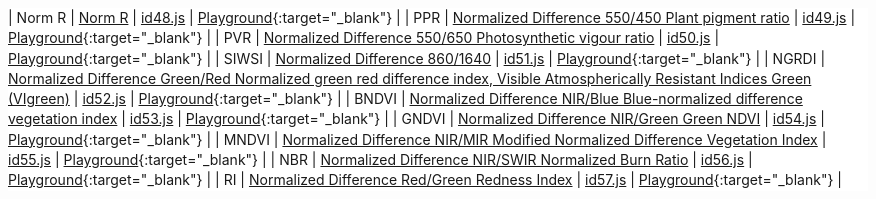 | Norm R | [Norm R](http://www.indexdatabase.de/db/si-single.php?rsindex_id=52=&sensor_id=168) | [id48.js](./landsat-8/indexdb/id48.js) | [Playground](http://apps.sentinel-hub.com/sentinel-playground/?source=S2&lat=43.514198796857976&lng=16.601028442382812&zoom=11&preset=CUSTOM&layers=B04,B03,B02&maxcc=20&gain=1&gamma=1&time=2015-01-01%7C2017-07-17&atmFilter=&showDates=false&evalscript=&evalscripturl=https://raw.githubusercontent.com/sentinel-hub/custom-scripts/master/landsat-8/indexdb/id48.js){:target="_blank"} |
| PPR | [Normalized Difference 550/450 Plant pigment ratio](http://www.indexdatabase.de/db/si-single.php?rsindex_id=483=&sensor_id=168) | [id49.js](./landsat-8/indexdb/id49.js) | [Playground](http://apps.sentinel-hub.com/sentinel-playground/?source=S2&lat=43.514198796857976&lng=16.601028442382812&zoom=11&preset=CUSTOM&layers=B04,B03,B02&maxcc=20&gain=1&gamma=1&time=2015-01-01%7C2017-07-17&atmFilter=&showDates=false&evalscript=&evalscripturl=https://raw.githubusercontent.com/sentinel-hub/custom-scripts/master/landsat-8/indexdb/id49.js){:target="_blank"} |
| PVR | [Normalized Difference 550/650 Photosynthetic vigour ratio](http://www.indexdatabase.de/db/si-single.php?rsindex_id=484=&sensor_id=168) | [id50.js](./landsat-8/indexdb/id50.js) | [Playground](http://apps.sentinel-hub.com/sentinel-playground/?source=S2&lat=43.514198796857976&lng=16.601028442382812&zoom=11&preset=CUSTOM&layers=B04,B03,B02&maxcc=20&gain=1&gamma=1&time=2015-01-01%7C2017-07-17&atmFilter=&showDates=false&evalscript=&evalscripturl=https://raw.githubusercontent.com/sentinel-hub/custom-scripts/master/landsat-8/indexdb/id50.js){:target="_blank"} |
| SIWSI | [Normalized Difference 860/1640](http://www.indexdatabase.de/db/si-single.php?rsindex_id=219=&sensor_id=168) | [id51.js](./landsat-8/indexdb/id51.js) | [Playground](http://apps.sentinel-hub.com/sentinel-playground/?source=S2&lat=43.514198796857976&lng=16.601028442382812&zoom=11&preset=CUSTOM&layers=B04,B03,B02&maxcc=20&gain=1&gamma=1&time=2015-01-01%7C2017-07-17&atmFilter=&showDates=false&evalscript=&evalscripturl=https://raw.githubusercontent.com/sentinel-hub/custom-scripts/master/landsat-8/indexdb/id51.js){:target="_blank"} |
| NGRDI | [Normalized Difference Green/Red Normalized green red difference index, Visible Atmospherically Resistant Indices Green (VIgreen)](http://www.indexdatabase.de/db/si-single.php?rsindex_id=390=&sensor_id=168) | [id52.js](./landsat-8/indexdb/id52.js) | [Playground](http://apps.sentinel-hub.com/sentinel-playground/?source=S2&lat=43.514198796857976&lng=16.601028442382812&zoom=11&preset=CUSTOM&layers=B04,B03,B02&maxcc=20&gain=1&gamma=1&time=2015-01-01%7C2017-07-17&atmFilter=&showDates=false&evalscript=&evalscripturl=https://raw.githubusercontent.com/sentinel-hub/custom-scripts/master/landsat-8/indexdb/id52.js){:target="_blank"} |
| BNDVI | [Normalized Difference NIR/Blue Blue-normalized difference vegetation index](http://www.indexdatabase.de/db/si-single.php?rsindex_id=135=&sensor_id=168) | [id53.js](./landsat-8/indexdb/id53.js) | [Playground](http://apps.sentinel-hub.com/sentinel-playground/?source=S2&lat=43.514198796857976&lng=16.601028442382812&zoom=11&preset=CUSTOM&layers=B04,B03,B02&maxcc=20&gain=1&gamma=1&time=2015-01-01%7C2017-07-17&atmFilter=&showDates=false&evalscript=&evalscripturl=https://raw.githubusercontent.com/sentinel-hub/custom-scripts/master/landsat-8/indexdb/id53.js){:target="_blank"} |
| GNDVI | [Normalized Difference NIR/Green Green NDVI](http://www.indexdatabase.de/db/si-single.php?rsindex_id=401=&sensor_id=168) | [id54.js](./landsat-8/indexdb/id54.js) | [Playground](http://apps.sentinel-hub.com/sentinel-playground/?source=S2&lat=43.514198796857976&lng=16.601028442382812&zoom=11&preset=CUSTOM&layers=B04,B03,B02&maxcc=20&gain=1&gamma=1&time=2015-01-01%7C2017-07-17&atmFilter=&showDates=false&evalscript=&evalscripturl=https://raw.githubusercontent.com/sentinel-hub/custom-scripts/master/landsat-8/indexdb/id54.js){:target="_blank"} |
| MNDVI | [Normalized Difference NIR/MIR Modified Normalized Difference Vegetation Index](http://www.indexdatabase.de/db/si-single.php?rsindex_id=245=&sensor_id=168) | [id55.js](./landsat-8/indexdb/id55.js) | [Playground](http://apps.sentinel-hub.com/sentinel-playground/?source=S2&lat=43.514198796857976&lng=16.601028442382812&zoom=11&preset=CUSTOM&layers=B04,B03,B02&maxcc=20&gain=1&gamma=1&time=2015-01-01%7C2017-07-17&atmFilter=&showDates=false&evalscript=&evalscripturl=https://raw.githubusercontent.com/sentinel-hub/custom-scripts/master/landsat-8/indexdb/id55.js){:target="_blank"} |
| NBR | [Normalized Difference NIR/SWIR Normalized Burn Ratio](http://www.indexdatabase.de/db/si-single.php?rsindex_id=53=&sensor_id=168) | [id56.js](./landsat-8/indexdb/id56.js) | [Playground](http://apps.sentinel-hub.com/sentinel-playground/?source=S2&lat=43.514198796857976&lng=16.601028442382812&zoom=11&preset=CUSTOM&layers=B04,B03,B02&maxcc=20&gain=1&gamma=1&time=2015-01-01%7C2017-07-17&atmFilter=&showDates=false&evalscript=&evalscripturl=https://raw.githubusercontent.com/sentinel-hub/custom-scripts/master/landsat-8/indexdb/id56.js){:target="_blank"} |
| RI | [Normalized Difference Red/Green Redness Index](http://www.indexdatabase.de/db/si-single.php?rsindex_id=74=&sensor_id=168) | [id57.js](./landsat-8/indexdb/id57.js) | [Playground](http://apps.sentinel-hub.com/sentinel-playground/?source=S2&lat=43.514198796857976&lng=16.601028442382812&zoom=11&preset=CUSTOM&layers=B04,B03,B02&maxcc=20&gain=1&gamma=1&time=2015-01-01%7C2017-07-17&atmFilter=&showDates=false&evalscript=&evalscripturl=https://raw.githubusercontent.com/sentinel-hub/custom-scripts/master/landsat-8/indexdb/id57.js){:target="_blank"} |